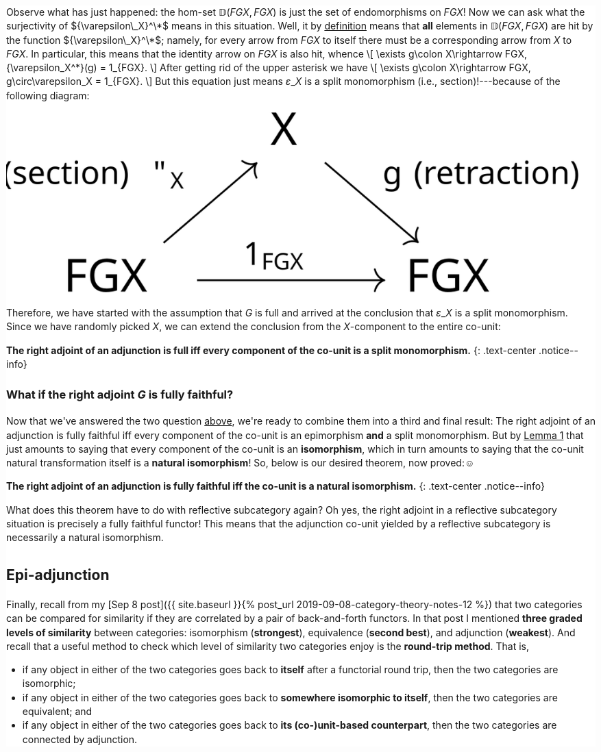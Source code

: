 Observe what has just happened: the hom-set $\mathbb{D}(FGX,FGX)$ is just the set of endomorphisms on $FGX$! Now we can ask what the surjectivity of ${\varepsilon\_X}^\*$ means in this situation. Well, it by [definition](https://en.wikipedia.org/wiki/Surjective_function) means that **all** elements in $\mathbb{D}(FGX,FGX)$ are hit by the function ${\varepsilon\_X}^\*$; namely, for every arrow from $FGX$ to itself there must be a corresponding arrow from $X$ to $FGX.$ In particular, this means that the identity arrow on $FGX$ is also hit, whence
\\[ \exists g\colon X\rightarrow FGX, {\varepsilon\_X^\*}(g) = 1\_{FGX}. \\]
After getting rid of the upper asterisk we have
\\[ \exists g\colon X\rightarrow FGX, g\circ\varepsilon\_X = 1\_{FGX}. \\]
But this equation just means $\varepsilon\_X$ is a split monomorphism (i.e., section)!---because of the following diagram:

![co-unit split mono](/assets/images/adjunction-co-split-mono.svg)

Therefore, we have started with the assumption that $G$ is full and arrived at the conclusion that $\varepsilon\_X$ is a split monomorphism. Since we have randomly picked $X,$ we can extend the conclusion from the $X$-component to the entire co-unit:

**The right adjoint of an adjunction is full iff every component of the co-unit is a split monomorphism.**
{: .text-center .notice--info}

### What if the right adjoint $G$ is fully faithful?
Now that we've answered the two question <a href="#question2">above</a>, we're ready to combine them into a third and final result: The right adjoint of an adjunction is fully faithful iff every component of the co-unit is an epimorphism **and** a split monomorphism. But by <a href="#lemma1">Lemma 1</a> that just amounts to saying that every component of the co-unit is an **isomorphism**, which in turn amounts to saying that the co-unit natural transformation itself is a **natural isomorphism**! So, below is our desired theorem, now proved:☺️

**The right adjoint of an adjunction is fully faithful iff the co-unit is a natural isomorphism.**
{: .text-center .notice--info}

What does this theorem have to do with reflective subcategory again? Oh yes, the right adjoint in a reflective subcategory situation is precisely a fully faithful functor! This means that the adjunction co-unit yielded by a reflective subcategory is necessarily a natural isomorphism.
<a id="epia"></a>

## Epi-adjunction
Finally, recall from my [Sep 8 post]({{ site.baseurl }}{% post_url 2019-09-08-category-theory-notes-12 %}) that two categories can be compared for similarity if they are correlated by a pair of back-and-forth functors. In that post I mentioned **three graded levels of similarity** between categories: isomorphism (**strongest**), equivalence (**second best**), and adjunction (**weakest**). And recall that a useful method to check which level of similarity two categories enjoy is the **round-trip method**. That is,
- if any object in either of the two categories goes back to **itself** after a functorial round trip, then the two categories are isomorphic;
- if any object in either of the two categories goes back to **somewhere isomorphic to itself**, then the two categories are equivalent; and
- if any object in either of the two categories goes back to **its (co-)unit-based counterpart**, then the two categories are connected by adjunction.
